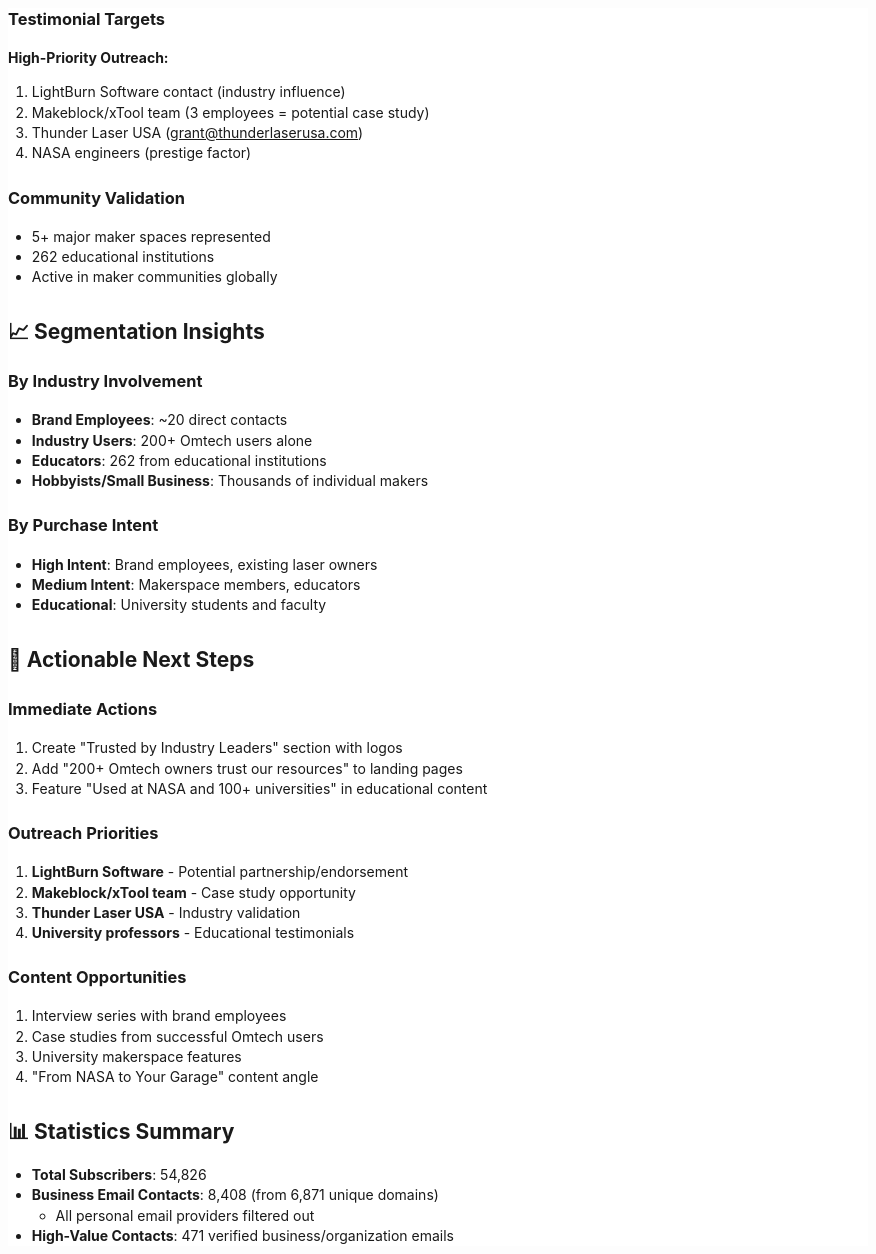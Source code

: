 ### Testimonial Targets
**High-Priority Outreach:**
1. LightBurn Software contact (industry influence)
2. Makeblock/xTool team (3 employees = potential case study)
3. Thunder Laser USA (grant@thunderlaserusa.com)
4. NASA engineers (prestige factor)

### Community Validation
- 5+ major maker spaces represented
- 262 educational institutions
- Active in maker communities globally

## 📈 Segmentation Insights

### By Industry Involvement
- **Brand Employees**: ~20 direct contacts
- **Industry Users**: 200+ Omtech users alone
- **Educators**: 262 from educational institutions
- **Hobbyists/Small Business**: Thousands of individual makers

### By Purchase Intent
- **High Intent**: Brand employees, existing laser owners
- **Medium Intent**: Makerspace members, educators
- **Educational**: University students and faculty

## 🎯 Actionable Next Steps

### Immediate Actions
1. Create "Trusted by Industry Leaders" section with logos
2. Add "200+ Omtech owners trust our resources" to landing pages
3. Feature "Used at NASA and 100+ universities" in educational content

### Outreach Priorities
1. **LightBurn Software** - Potential partnership/endorsement
2. **Makeblock/xTool team** - Case study opportunity
3. **Thunder Laser USA** - Industry validation
4. **University professors** - Educational testimonials

### Content Opportunities
1. Interview series with brand employees
2. Case studies from successful Omtech users
3. University makerspace features
4. "From NASA to Your Garage" content angle

## 📊 Statistics Summary

- **Total Subscribers**: 54,826
- **Business Email Contacts**: 8,408 (from 6,871 unique domains)
  - All personal email providers filtered out
- **High-Value Contacts**: 471 verified business/organization emails
  